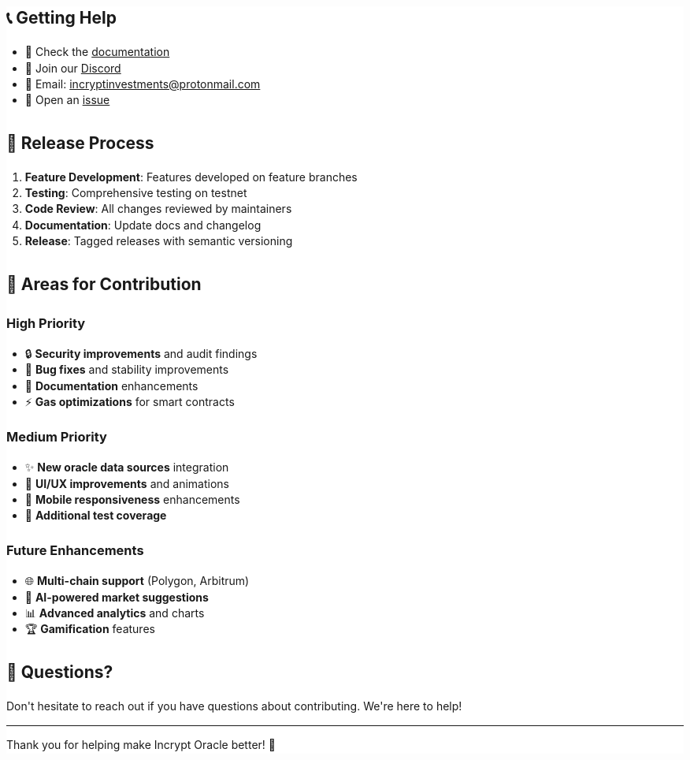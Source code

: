 ## 📞 Getting Help

- 📖 Check the [documentation](https://docs.incryptoracle.com)
- 💬 Join our [Discord](https://discord.gg/XPSCUYVM65)
- 📧 Email: [incryptinvestments@protonmail.com](incryptinvestments@protonmail.com)
- 🐛 Open an [issue](https://github.com/GHX5T-SOL/IncryptOracle/issues)

## 📅 Release Process

1. **Feature Development**: Features developed on feature branches
2. **Testing**: Comprehensive testing on testnet
3. **Code Review**: All changes reviewed by maintainers  
4. **Documentation**: Update docs and changelog
5. **Release**: Tagged releases with semantic versioning

## 🎯 Areas for Contribution

### High Priority

- 🔒 **Security improvements** and audit findings
- 🐛 **Bug fixes** and stability improvements
- 📖 **Documentation** enhancements
- ⚡ **Gas optimizations** for smart contracts

### Medium Priority

- ✨ **New oracle data sources** integration
- 🎨 **UI/UX improvements** and animations
- 📱 **Mobile responsiveness** enhancements
- 🧪 **Additional test coverage**

### Future Enhancements

- 🌐 **Multi-chain support** (Polygon, Arbitrum)
- 🤖 **AI-powered market suggestions**
- 📊 **Advanced analytics** and charts
- 🏆 **Gamification** features

## 💬 Questions?

Don't hesitate to reach out if you have questions about contributing. We're here to help!

---

Thank you for helping make Incrypt Oracle better! 🙏
